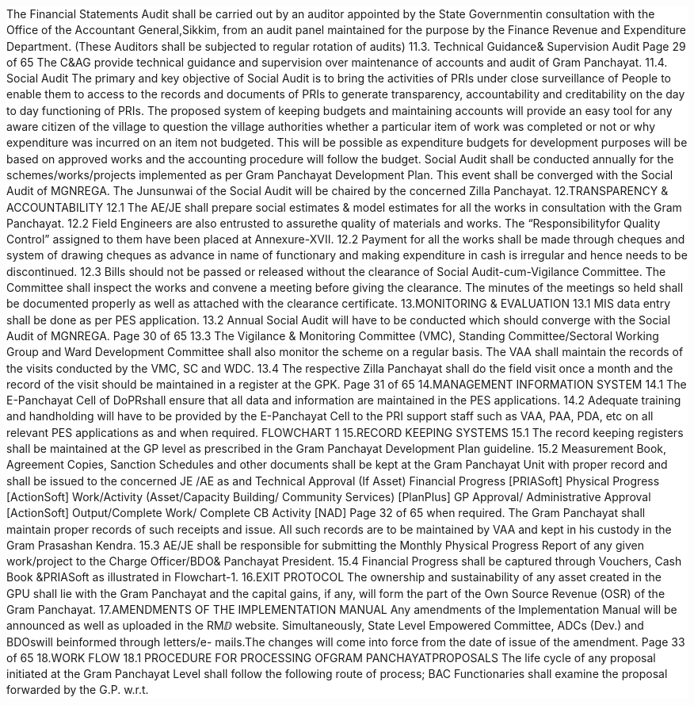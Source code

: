 The Financial Statements Audit shall be carried out by an auditor appointed by the State Governmentin consultation with the Office of the Accountant General,Sikkim, from an audit panel maintained for the purpose by the Finance Revenue and Expenditure Department. (These Auditors shall be subjected to regular rotation of audits) 11.3. Technical Guidance& Supervision Audit Page 29 of 65 The C&AG provide technical guidance and supervision over maintenance of accounts and audit of Gram Panchayat.
11.4. Social Audit The primary and key objective of Social Audit is to bring the activities of PRIs under close surveillance of People to enable them to access to the records and documents of PRIs to generate transparency, accountability and creditability on the day to day functioning of PRIs.
The proposed system of keeping budgets and maintaining accounts will provide an easy tool for any aware citizen of the village to question the village authorities whether a particular item of work was completed or not or why expenditure was incurred on an item not budgeted.
This will be possible as expenditure budgets for development purposes will be based on approved works and the accounting procedure will follow the budget.
Social Audit shall be conducted annually for the schemes/works/projects implemented as per Gram Panchayat Development Plan. This event shall be converged with the Social Audit of MGNREGA. The Junsunwai of the Social Audit will be chaired by the concerned Zilla Panchayat.
12.TRANSPARENCY & ACCOUNTABILITY 12.1 The AE/JE shall prepare social estimates & model estimates for all the works in consultation with the Gram Panchayat.
12.2 Field Engineers are also entrusted to assurethe quality of materials and works. The “Responsibilityfor Quality Control” assigned to them have been placed at Annexure-XVII.
12.2 Payment for all the works shall be made through cheques and system of drawing cheques as advance in name of functionary and making expenditure in cash is irregular and hence needs to be discontinued.
12.3 Bills should not be passed or released without the clearance of Social Audit-cum-Vigilance Committee.
The Committee shall inspect the works and convene a meeting before giving the clearance. The minutes of the meetings so held shall be documented properly as well as attached with the clearance certificate.
13.MONITORING & EVALUATION 13.1 MIS data entry shall be done as per PES application.
13.2 Annual Social Audit will have to be conducted which should converge with the Social Audit of MGNREGA.
Page 30 of 65 13.3 The Vigilance & Monitoring Committee (VMC), Standing Committee/Sectoral Working Group and Ward Development Committee shall also monitor the scheme on a regular basis. The VAA shall maintain the records of the visits conducted by the VMC, SC and WDC.
13.4 The respective Zilla Panchayat shall do the field visit once a month and the record of the visit should be maintained in a register at the GPK.
Page 31 of 65 14.MANAGEMENT INFORMATION SYSTEM 14.1 The E-Panchayat Cell of DoPRshall ensure that all data and information are maintained in the PES applications.
14.2 Adequate training and handholding will have to be provided by the E-Panchayat Cell to the PRI support staff such as VAA, PAA, PDA, etc on all relevant PES applications as and when required.
FLOWCHART 1 15.RECORD KEEPING SYSTEMS 15.1 The record keeping registers shall be maintained at the GP level as prescribed in the Gram Panchayat Development Plan guideline.
15.2 Measurement Book, Agreement Copies, Sanction Schedules and other documents shall be kept at the Gram Panchayat Unit with proper record and shall be issued to the concerned JE /AE as and Technical Approval (If Asset) Financial Progress [PRIASoft] Physical Progress [ActionSoft] Work/Activity (Asset/Capacity Building/ Community Services) [PlanPlus] GP Approval/ Administrative Approval [ActionSoft] Output/Complete Work/ Complete CB Activity [NAD] Page 32 of 65 when required. The Gram Panchayat shall maintain proper records of such receipts and issue. All such records are to be maintained by VAA and kept in his custody in the Gram Prasashan Kendra.
15.3 AE/JE shall be responsible for submitting the Monthly Physical Progress Report of any given work/project to the Charge Officer/BDO& Panchayat President.
15.4 Financial Progress shall be captured through Vouchers, Cash Book &PRIASoft as illustrated in Flowchart-1.
16.EXIT PROTOCOL The ownership and sustainability of any asset created in the GPU shall lie with the Gram Panchayat and the capital gains, if any, will form the part of the Own Source Revenue (OSR) of the Gram Panchayat.
17.AMENDMENTS OF THE IMPLEMENTATION MANUAL Any amendments of the Implementation Manual will be announced as well as uploaded in the RMⅅ website.
Simultaneously, State Level Empowered Committee, ADCs (Dev.) and BDOswill beinformed through letters/e- mails.The changes will come into force from the date of issue of the amendment.
Page 33 of 65 18.WORK FLOW 18.1 PROCEDURE FOR PROCESSING OFGRAM PANCHAYATPROPOSALS The life cycle of any proposal initiated at the Gram Panchayat Level shall follow the following route of process; BAC Functionaries shall examine the proposal forwarded by the G.P.
w.r.t.